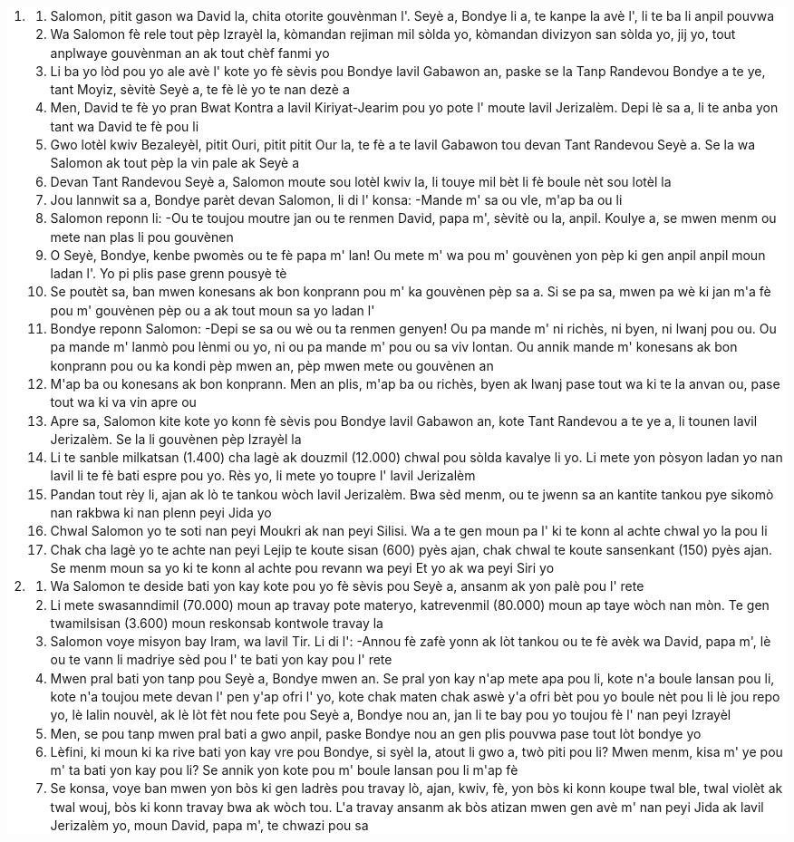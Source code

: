 <ol>
  <li>
    <ol>
      <li>Salomon, pitit gason wa David la, chita otorite gouvènman l'. Seyè a, Bondye li a, te kanpe la avè l', li te ba li anpil pouvwa</li>
      <li>Wa Salomon fè rele tout pèp Izrayèl la, kòmandan rejiman mil sòlda yo, kòmandan divizyon san sòlda yo, jij yo, tout anplwaye gouvènman an ak tout chèf fanmi yo</li>
      <li>Li ba yo lòd pou yo ale avè l' kote yo fè sèvis pou Bondye lavil Gabawon an, paske se la Tanp Randevou Bondye a te ye, tant Moyiz, sèvitè Seyè a, te fè lè yo te nan dezè a</li>
      <li>Men, David te fè yo pran Bwat Kontra a lavil Kiriyat-Jearim pou yo pote l' moute lavil Jerizalèm. Depi lè sa a, li te anba yon tant wa David te fè pou li</li>
      <li>Gwo lotèl kwiv Bezaleyèl, pitit Ouri, pitit pitit Our la, te fè a te lavil Gabawon tou devan Tant Randevou Seyè a. Se la wa Salomon ak tout pèp la vin pale ak Seyè a</li>
      <li>Devan Tant Randevou Seyè a, Salomon moute sou lotèl kwiv la, li touye mil bèt li fè boule nèt sou lotèl la</li>
      <li>Jou lannwit sa a, Bondye parèt devan Salomon, li di l' konsa: -Mande m' sa ou vle, m'ap ba ou li</li>
      <li>Salomon reponn li: -Ou te toujou moutre jan ou te renmen David, papa m', sèvitè ou la, anpil. Koulye a, se mwen menm ou mete nan plas li pou gouvènen</li>
      <li>O Seyè, Bondye, kenbe pwomès ou te fè papa m' lan! Ou mete m' wa pou m' gouvènen yon pèp ki gen anpil anpil moun ladan l'. Yo pi plis pase grenn pousyè tè</li>
      <li>Se poutèt sa, ban mwen konesans ak bon konprann pou m' ka gouvènen pèp sa a. Si se pa sa, mwen pa wè ki jan m'a fè pou m' gouvènen pèp ou a ak tout moun sa yo ladan l'</li>
      <li>Bondye reponn Salomon: -Depi se sa ou wè ou ta renmen genyen! Ou pa mande m' ni richès, ni byen, ni lwanj pou ou. Ou pa mande m' lanmò pou lènmi ou yo, ni ou pa mande m' pou ou sa viv lontan. Ou annik mande m' konesans ak bon konprann pou ou ka kondi pèp mwen an, pèp mwen mete ou gouvènen an</li>
      <li>M'ap ba ou konesans ak bon konprann. Men an plis, m'ap ba ou richès, byen ak lwanj pase tout wa ki te la anvan ou, pase tout wa ki va vin apre ou</li>
      <li>Apre sa, Salomon kite kote yo konn fè sèvis pou Bondye lavil Gabawon an, kote Tant Randevou a te ye a, li tounen lavil Jerizalèm. Se la li gouvènen pèp Izrayèl la</li>
      <li>Li te sanble milkatsan (1.400) cha lagè ak douzmil (12.000) chwal pou sòlda kavalye li yo. Li mete yon pòsyon ladan yo nan lavil li te fè bati espre pou yo. Rès yo, li mete yo toupre l' lavil Jerizalèm</li>
      <li>Pandan tout rèy li, ajan ak lò te tankou wòch lavil Jerizalèm. Bwa sèd menm, ou te jwenn sa an kantite tankou pye sikomò nan rakbwa ki nan plenn peyi Jida yo</li>
      <li>Chwal Salomon yo te soti nan peyi Moukri ak nan peyi Silisi. Wa a te gen moun pa l' ki te konn al achte chwal yo la pou li</li>
      <li>Chak cha lagè yo te achte nan peyi Lejip te koute sisan (600) pyès ajan, chak chwal te koute sansenkant (150) pyès ajan. Se menm moun sa yo ki te konn al achte pou revann wa peyi Et yo ak wa peyi Siri yo</li>
    </ol>
  </li>
  <li>
    <ol>
      <li>Wa Salomon te deside bati yon kay kote pou yo fè sèvis pou Seyè a, ansanm ak yon palè pou l' rete</li>
      <li>Li mete swasanndimil (70.000) moun ap travay pote materyo, katrevenmil (80.000) moun ap taye wòch nan mòn. Te gen twamilsisan (3.600) moun reskonsab kontwole travay la</li>
      <li>Salomon voye misyon bay Iram, wa lavil Tir. Li di l': -Annou fè zafè yonn ak lòt tankou ou te fè avèk wa David, papa m', lè ou te vann li madriye sèd pou l' te bati yon kay pou l' rete</li>
      <li>Mwen pral bati yon tanp pou Seyè a, Bondye mwen an. Se pral yon kay n'ap mete apa pou li, kote n'a boule lansan pou li, kote n'a toujou mete devan l' pen y'ap ofri l' yo, kote chak maten chak aswè y'a ofri bèt pou yo boule nèt pou li lè jou repo yo, lè lalin nouvèl, ak lè lòt fèt nou fete pou Seyè a, Bondye nou an, jan li te bay pou yo toujou fè l' nan peyi Izrayèl</li>
      <li>Men, se pou tanp mwen pral bati a gwo anpil, paske Bondye nou an gen plis pouvwa pase tout lòt bondye yo</li>
      <li>Lèfini, ki moun ki ka rive bati yon kay vre pou Bondye, si syèl la, atout li gwo a, twò piti pou li? Mwen menm, kisa m' ye pou m' ta bati yon kay pou li? Se annik yon kote pou m' boule lansan pou li m'ap fè</li>
      <li>Se konsa, voye ban mwen yon bòs ki gen ladrès pou travay lò, ajan, kwiv, fè, yon bòs ki konn koupe twal ble, twal violèt ak twal wouj, bòs ki konn travay bwa ak wòch tou. L'a travay ansanm ak bòs atizan mwen gen avè m' nan peyi Jida ak lavil Jerizalèm yo, moun David, papa m', te chwazi pou sa</li>